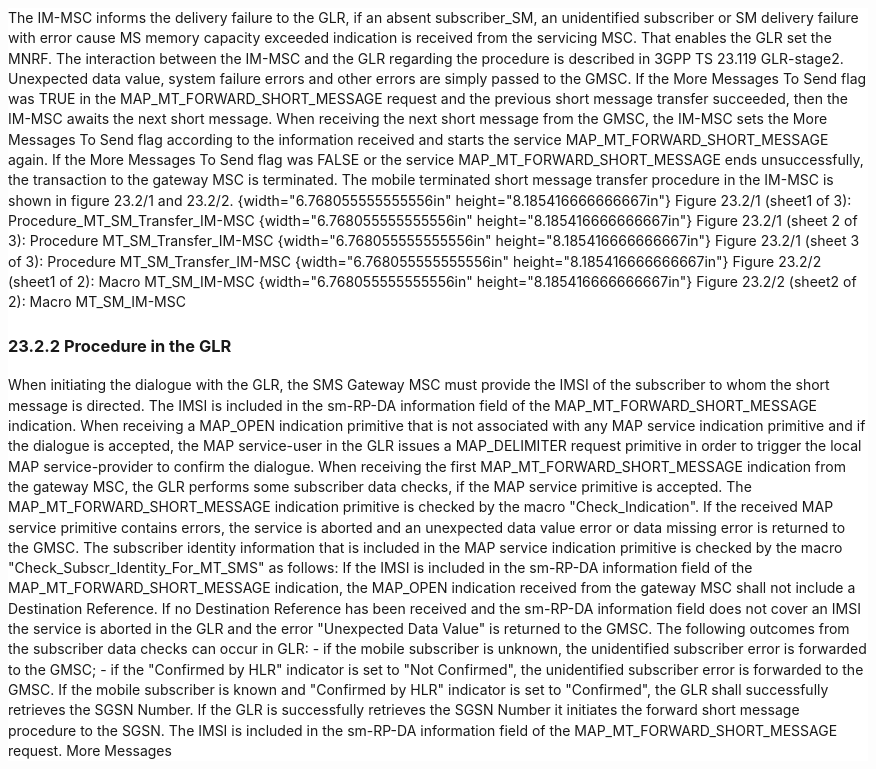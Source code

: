 The IM-MSC informs the delivery failure to the GLR, if an absent
subscriber_SM, an unidentified subscriber or SM delivery failure with error
cause MS memory capacity exceeded indication is received from the servicing
MSC. That enables the GLR set the MNRF. The interaction between the IM-MSC and
the GLR regarding the procedure is described in 3GPP TS 23.119 GLR-stage2.
Unexpected data value, system failure errors and other errors are simply
passed to the GMSC.
If the More Messages To Send flag was TRUE in the MAP_MT_FORWARD_SHORT_MESSAGE
request and the previous short message transfer succeeded, then the IM-MSC
awaits the next short message.
When receiving the next short message from the GMSC, the IM-MSC sets the More
Messages To Send flag according to the information received and starts the
service MAP_MT_FORWARD_SHORT_MESSAGE again.
If the More Messages To Send flag was FALSE or the service
MAP_MT_FORWARD_SHORT_MESSAGE ends unsuccessfully, the transaction to the
gateway MSC is terminated.
The mobile terminated short message transfer procedure in the IM-MSC is shown
in figure 23.2/1 and 23.2/2.
{width="6.768055555555556in" height="8.185416666666667in"}
Figure 23.2/1 (sheet1 of 3): Procedure_MT_SM_Transfer_IM-MSC
{width="6.768055555555556in" height="8.185416666666667in"}
Figure 23.2/1 (sheet 2 of 3): Procedure MT_SM_Transfer_IM-MSC
{width="6.768055555555556in" height="8.185416666666667in"}
Figure 23.2/1 (sheet 3 of 3): Procedure MT_SM_Transfer_IM-MSC
{width="6.768055555555556in" height="8.185416666666667in"}
Figure 23.2/2 (sheet1 of 2): Macro MT_SM_IM-MSC
{width="6.768055555555556in" height="8.185416666666667in"}
Figure 23.2/2 (sheet2 of 2): Macro MT_SM_IM-MSC
### 23.2.2 Procedure in the GLR
When initiating the dialogue with the GLR, the SMS Gateway MSC must provide
the IMSI of the subscriber to whom the short message is directed.
The IMSI is included in the sm-RP-DA information field of the
MAP_MT_FORWARD_SHORT_MESSAGE indication.
When receiving a MAP_OPEN indication primitive that is not associated with any
MAP service indication primitive and if the dialogue is accepted, the MAP
service-user in the GLR issues a MAP_DELIMITER request primitive in order to
trigger the local MAP service-provider to confirm the dialogue.
When receiving the first MAP_MT_FORWARD_SHORT_MESSAGE indication from the
gateway MSC, the GLR performs some subscriber data checks, if the MAP service
primitive is accepted.
The MAP_MT_FORWARD_SHORT_MESSAGE indication primitive is checked by the macro
\"Check_Indication\". If the received MAP service primitive contains errors,
the service is aborted and an unexpected data value error or data missing
error is returned to the GMSC.
The subscriber identity information that is included in the MAP service
indication primitive is checked by the macro
\"Check_Subscr_Identity_For_MT_SMS\" as follows:
If the IMSI is included in the sm-RP-DA information field of the
MAP_MT_FORWARD_SHORT_MESSAGE indication, the MAP_OPEN indication received from
the gateway MSC shall not include a Destination Reference.
If no Destination Reference has been received and the sm-RP-DA information
field does not cover an IMSI the service is aborted in the GLR and the error
\"Unexpected Data Value\" is returned to the GMSC.
The following outcomes from the subscriber data checks can occur in GLR:
\- if the mobile subscriber is unknown, the unidentified subscriber error is
forwarded to the GMSC;
\- if the "Confirmed by HLR" indicator is set to "Not Confirmed", the
unidentified subscriber error is forwarded to the GMSC.
If the mobile subscriber is known and "Confirmed by HLR" indicator is set to
"Confirmed", the GLR shall successfully retrieves the SGSN Number.
If the GLR is successfully retrieves the SGSN Number it initiates the forward
short message procedure to the SGSN. The IMSI is included in the sm-RP-DA
information field of the MAP_MT_FORWARD_SHORT_MESSAGE request. More Messages